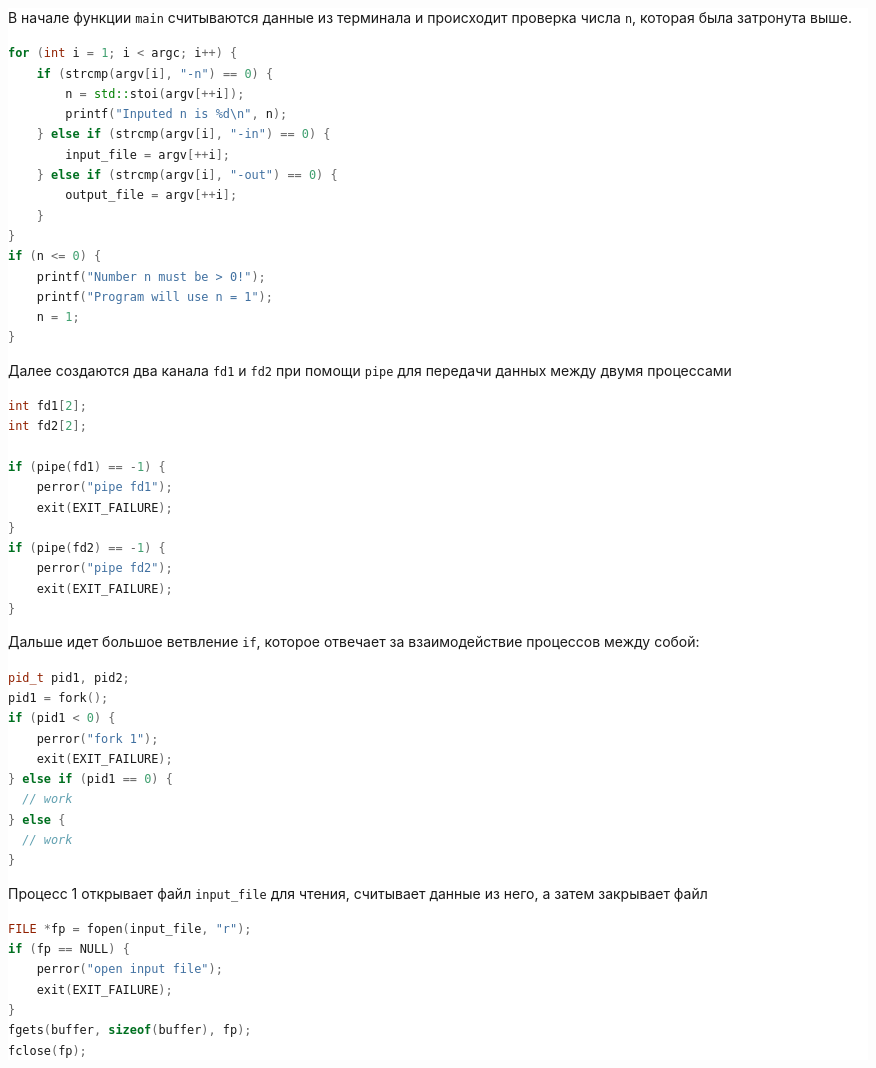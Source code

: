 В начале функции `main` считываются данные из терминала и происходит проверка числа `n`, которая была затронута выше.
```cpp
for (int i = 1; i < argc; i++) {
    if (strcmp(argv[i], "-n") == 0) {
        n = std::stoi(argv[++i]);
        printf("Inputed n is %d\n", n);
    } else if (strcmp(argv[i], "-in") == 0) {
        input_file = argv[++i];
    } else if (strcmp(argv[i], "-out") == 0) {
        output_file = argv[++i];
    }
}
if (n <= 0) {
    printf("Number n must be > 0!");
    printf("Program will use n = 1");
    n = 1;
}
```

Далее создаются два канала `fd1` и `fd2` при помощи `pipe` для передачи данных между двумя процессами
```cpp
int fd1[2];
int fd2[2];

if (pipe(fd1) == -1) {
    perror("pipe fd1");
    exit(EXIT_FAILURE);
}
if (pipe(fd2) == -1) {
    perror("pipe fd2");
    exit(EXIT_FAILURE);
}
```

Дальше идет большое ветвление `if`, которое отвечает за взаимодействие процессов между собой:
```cpp
pid_t pid1, pid2;
pid1 = fork();
if (pid1 < 0) {
    perror("fork 1");
    exit(EXIT_FAILURE);
} else if (pid1 == 0) {
  // work
} else {
  // work
}
```

Процесс 1 открывает файл `input_file` для чтения, считывает данные из него, а затем закрывает файл
```cpp
FILE *fp = fopen(input_file, "r");
if (fp == NULL) {
    perror("open input file");
    exit(EXIT_FAILURE);
}
fgets(buffer, sizeof(buffer), fp);
fclose(fp);
```
